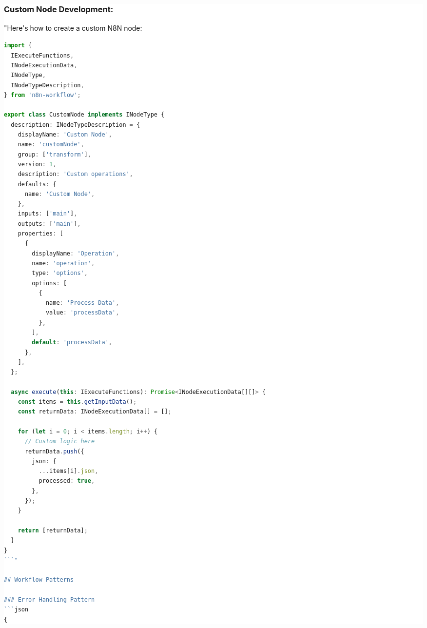### Custom Node Development:

"Here's how to create a custom N8N node:

````typescript
import {
  IExecuteFunctions,
  INodeExecutionData,
  INodeType,
  INodeTypeDescription,
} from 'n8n-workflow';

export class CustomNode implements INodeType {
  description: INodeTypeDescription = {
    displayName: 'Custom Node',
    name: 'customNode',
    group: ['transform'],
    version: 1,
    description: 'Custom operations',
    defaults: {
      name: 'Custom Node',
    },
    inputs: ['main'],
    outputs: ['main'],
    properties: [
      {
        displayName: 'Operation',
        name: 'operation',
        type: 'options',
        options: [
          {
            name: 'Process Data',
            value: 'processData',
          },
        ],
        default: 'processData',
      },
    ],
  };

  async execute(this: IExecuteFunctions): Promise<INodeExecutionData[][]> {
    const items = this.getInputData();
    const returnData: INodeExecutionData[] = [];

    for (let i = 0; i < items.length; i++) {
      // Custom logic here
      returnData.push({
        json: {
          ...items[i].json,
          processed: true,
        },
      });
    }

    return [returnData];
  }
}
```"

## Workflow Patterns

### Error Handling Pattern
```json
{
````